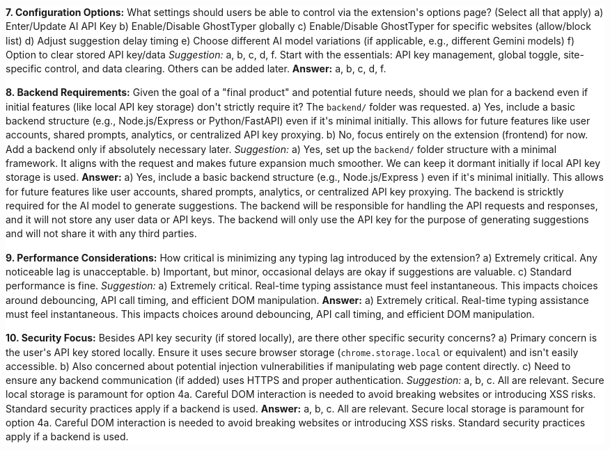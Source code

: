 **7. Configuration Options:**
What settings should users be able to control via the extension's options page? (Select all that apply)
a) Enter/Update AI API Key
b) Enable/Disable GhostTyper globally
c) Enable/Disable GhostTyper for specific websites (allow/block list)
d) Adjust suggestion delay timing
e) Choose different AI model variations (if applicable, e.g., different Gemini models)
f) Option to clear stored API key/data
*Suggestion:* a, b, c, d, f. Start with the essentials: API key management, global toggle, site-specific control, and data clearing. Others can be added later.
**Answer:** a, b, c, d, f.

**8. Backend Requirements:**
Given the goal of a "final product" and potential future needs, should we plan for a backend even if initial features (like local API key storage) don't strictly require it? The `backend/` folder was requested.
a) Yes, include a basic backend structure (e.g., Node.js/Express or Python/FastAPI) even if it's minimal initially. This allows for future features like user accounts, shared prompts, analytics, or centralized API key proxying.
b) No, focus entirely on the extension (frontend) for now. Add a backend only if absolutely necessary later.
*Suggestion:* a) Yes, set up the `backend/` folder structure with a minimal framework. It aligns with the request and makes future expansion much smoother. We can keep it dormant initially if local API key storage is used.
**Answer:** a) Yes, include a basic backend structure (e.g., Node.js/Express ) even if it's minimal initially. This allows for future features like user accounts, shared prompts, analytics, or centralized API key proxying. The backend is stricktly required for the AI model to generate suggestions. The backend will be responsible for handling the API requests and responses, and it will not store any user data or API keys. The backend will only use the API key for the purpose of generating suggestions and will not share it with any third parties.

**9. Performance Considerations:**
How critical is minimizing any typing lag introduced by the extension?
a) Extremely critical. Any noticeable lag is unacceptable.
b) Important, but minor, occasional delays are okay if suggestions are valuable.
c) Standard performance is fine.
*Suggestion:* a) Extremely critical. Real-time typing assistance must feel instantaneous. This impacts choices around debouncing, API call timing, and efficient DOM manipulation.
**Answer:** a) Extremely critical. Real-time typing assistance must feel instantaneous. This impacts choices around debouncing, API call timing, and efficient DOM manipulation.

**10. Security Focus:**
Besides API key security (if stored locally), are there other specific security concerns?
a) Primary concern is the user's API key stored locally. Ensure it uses secure browser storage (`chrome.storage.local` or equivalent) and isn't easily accessible.
b) Also concerned about potential injection vulnerabilities if manipulating web page content directly.
c) Need to ensure any backend communication (if added) uses HTTPS and proper authentication.
*Suggestion:* a, b, c. All are relevant. Secure local storage is paramount for option 4a. Careful DOM interaction is needed to avoid breaking websites or introducing XSS risks. Standard security practices apply if a backend is used.
**Answer:** a, b, c. All are relevant. Secure local storage is paramount for option 4a. Careful DOM interaction is needed to avoid breaking websites or introducing XSS risks. Standard security practices apply if a backend is used.
